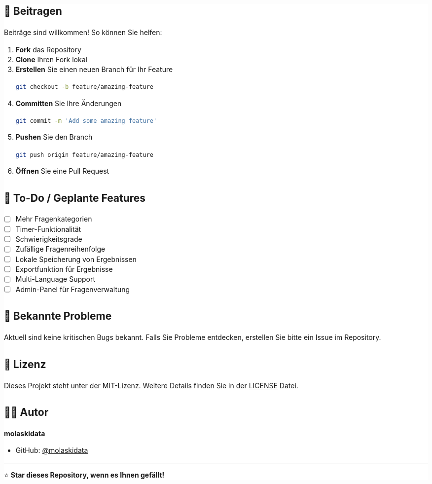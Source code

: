 ## 🤝 Beitragen

Beiträge sind willkommen! So können Sie helfen:

1. **Fork** das Repository
2. **Clone** Ihren Fork lokal
3. **Erstellen** Sie einen neuen Branch für Ihr Feature
   ```bash
   git checkout -b feature/amazing-feature
   ```
4. **Committen** Sie Ihre Änderungen
   ```bash
   git commit -m 'Add some amazing feature'
   ```
5. **Pushen** Sie den Branch
   ```bash
   git push origin feature/amazing-feature
   ```
6. **Öffnen** Sie eine Pull Request


## 📝 To-Do / Geplante Features

- [ ] Mehr Fragenkategorien
- [ ] Timer-Funktionalität
- [ ] Schwierigkeitsgrade
- [ ] Zufällige Fragenreihenfolge
- [ ] Lokale Speicherung von Ergebnissen
- [ ] Exportfunktion für Ergebnisse
- [ ] Multi-Language Support
- [ ] Admin-Panel für Fragenverwaltung

## 🐛 Bekannte Probleme

Aktuell sind keine kritischen Bugs bekannt. Falls Sie Probleme entdecken, erstellen Sie bitte ein Issue im Repository.

## 📄 Lizenz

Dieses Projekt steht unter der MIT-Lizenz. Weitere Details finden Sie in der [LICENSE](LICENSE) Datei.

## 👨‍💻 Autor

**molaskidata**
- GitHub: [@molaskidata](https://github.com/molaskidata)

---

⭐ **Star dieses Repository, wenn es Ihnen gefällt!**